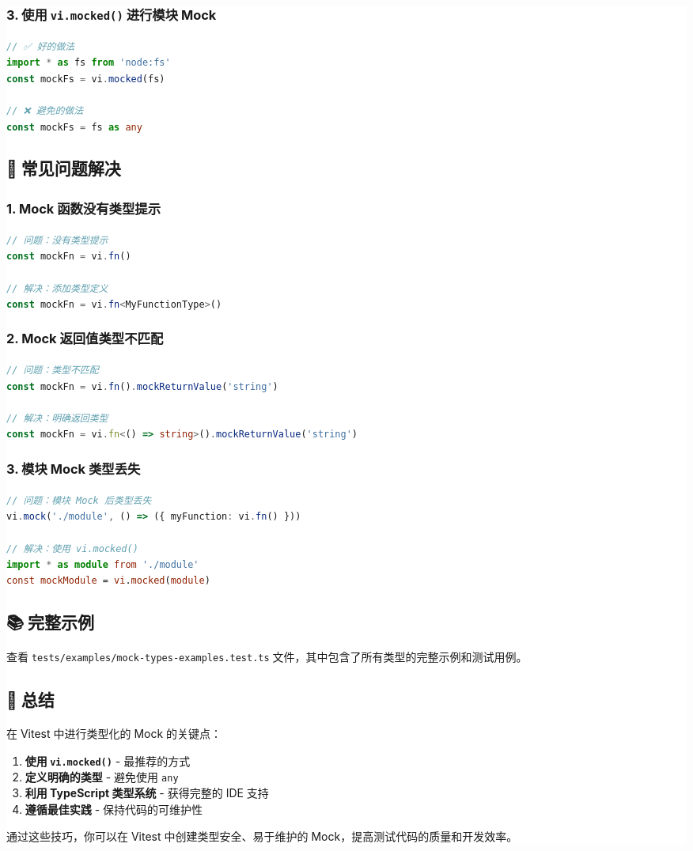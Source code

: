 ### 3. 使用 `vi.mocked()` 进行模块 Mock

```typescript
// ✅ 好的做法
import * as fs from 'node:fs'
const mockFs = vi.mocked(fs)

// ❌ 避免的做法
const mockFs = fs as any
```

## 🔧 常见问题解决

### 1. Mock 函数没有类型提示

```typescript
// 问题：没有类型提示
const mockFn = vi.fn()

// 解决：添加类型定义
const mockFn = vi.fn<MyFunctionType>()
```

### 2. Mock 返回值类型不匹配

```typescript
// 问题：类型不匹配
const mockFn = vi.fn().mockReturnValue('string')

// 解决：明确返回类型
const mockFn = vi.fn<() => string>().mockReturnValue('string')
```

### 3. 模块 Mock 类型丢失

```typescript
// 问题：模块 Mock 后类型丢失
vi.mock('./module', () => ({ myFunction: vi.fn() }))

// 解决：使用 vi.mocked()
import * as module from './module'
const mockModule = vi.mocked(module)
```

## 📚 完整示例

查看 `tests/examples/mock-types-examples.test.ts` 文件，其中包含了所有类型的完整示例和测试用例。

## 🎉 总结

在 Vitest 中进行类型化的 Mock 的关键点：

1. **使用 `vi.mocked()`** - 最推荐的方式
2. **定义明确的类型** - 避免使用 `any`
3. **利用 TypeScript 类型系统** - 获得完整的 IDE 支持
4. **遵循最佳实践** - 保持代码的可维护性

通过这些技巧，你可以在 Vitest 中创建类型安全、易于维护的 Mock，提高测试代码的质量和开发效率。
